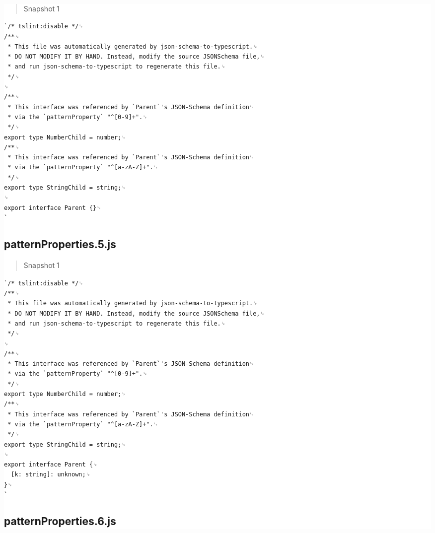 > Snapshot 1

    `/* tslint:disable */␊
    /**␊
     * This file was automatically generated by json-schema-to-typescript.␊
     * DO NOT MODIFY IT BY HAND. Instead, modify the source JSONSchema file,␊
     * and run json-schema-to-typescript to regenerate this file.␊
     */␊
    ␊
    /**␊
     * This interface was referenced by `Parent`'s JSON-Schema definition␊
     * via the `patternProperty` "^[0-9]+".␊
     */␊
    export type NumberChild = number;␊
    /**␊
     * This interface was referenced by `Parent`'s JSON-Schema definition␊
     * via the `patternProperty` "^[a-zA-Z]+".␊
     */␊
    export type StringChild = string;␊
    ␊
    export interface Parent {}␊
    `

## patternProperties.5.js

> Snapshot 1

    `/* tslint:disable */␊
    /**␊
     * This file was automatically generated by json-schema-to-typescript.␊
     * DO NOT MODIFY IT BY HAND. Instead, modify the source JSONSchema file,␊
     * and run json-schema-to-typescript to regenerate this file.␊
     */␊
    ␊
    /**␊
     * This interface was referenced by `Parent`'s JSON-Schema definition␊
     * via the `patternProperty` "^[0-9]+".␊
     */␊
    export type NumberChild = number;␊
    /**␊
     * This interface was referenced by `Parent`'s JSON-Schema definition␊
     * via the `patternProperty` "^[a-zA-Z]+".␊
     */␊
    export type StringChild = string;␊
    ␊
    export interface Parent {␊
      [k: string]: unknown;␊
    }␊
    `

## patternProperties.6.js

